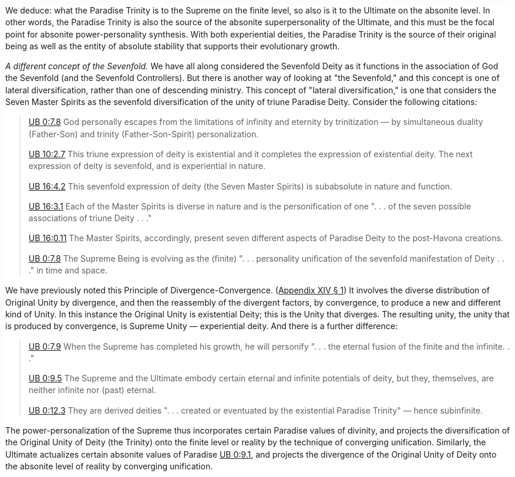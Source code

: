 We deduce: what the Paradise Trinity is to the Supreme on the finite level, so also is it to the Ultimate on the absonite level. In other words, the Paradise Trinity is also the source of the absonite superpersonality of the Ultimate, and this must be the focal point for absonite power-personality synthesis. With both experiential deities, the Paradise Trinity is the source of their original being as well as the entity of absolute stability that supports their evolutionary growth.

_A different concept of the Sevenfold._ We have all along considered the Sevenfold Deity as it functions in the association of God the Sevenfold (and the Sevenfold Controllers). But there is another way of looking at "the Sevenfold," and this concept is one of lateral diversification, rather than one of descending ministry. This concept of "lateral diversification," is one that considers the Seven Master Spirits as the sevenfold diversification of the unity of triune Paradise Deity. Consider the following citations:

> [UB 0:7.8](/en/The_Urantia_Book/0#p7_8) God personally escapes from the limitations of infinity and eternity by trinitization — by simultaneous duality (Father-Son) and trinity (Father-Son-Spirit) personalization.
> 
> [UB 10:2.7](/en/The_Urantia_Book/10#p2_7) This triune expression of deity is existential and it completes the expression of existential deity. The next expression of deity is sevenfold, and is experiential in nature.
> 
> [UB 16:4.2](/en/The_Urantia_Book/16#p4_2) This sevenfold expression of deity (the Seven Master Spirits) is subabsolute in nature and function.
> 
> [UB 16:3.1](/en/The_Urantia_Book/16#p3_1) Each of the Master Spirits is diverse in nature and is the personification of one ". . . of the seven possible associations of triune Deity . . ."
> 
> [UB 16:0.11](/en/The_Urantia_Book/16#p0_11) The Master Spirits, accordingly, present seven different aspects of Paradise Deity to the post-Havona creations.
> 
> [UB 0:7.8](/en/The_Urantia_Book/0#p7_8) The Supreme Being is evolving as the (finite) ". . . personality unification of the sevenfold manifestation of Deity . . ." in time and space.

We have previously noted this Principle of Divergence-Convergence. ([Appendix XIV § 1](/en/article/William_S_Sadler_Jr/Study_of_the_Master_Universe/Appendix_14#h-1-the-principle-of-divergence-convergence)) It involves the diverse distribution of Original Unity by divergence, and then the reassembly of the divergent factors, by convergence, to produce a new and different kind of Unity. In this instance the Original Unity is existential Deity; this is the Unity that diverges. The resulting unity, the unity that is produced by convergence, is Supreme Unity — experiential deity. And there is a further difference:

> [UB 0:7.9](/en/The_Urantia_Book/0#p7_9) When the Supreme has completed his growth, he will personify ". . . the eternal fusion of the finite and the infinite. . ."
> 
> [UB 0:9.5](/en/The_Urantia_Book/0#p9_5) The Supreme and the Ultimate embody certain eternal and infinite potentials of deity, but they, themselves, are neither infinite nor (past) eternal.
> 
> [UB 0:12.3](/en/The_Urantia_Book/0#p12_3) They are derived deities ". . . created or eventuated by the existential Paradise Trinity" — hence subinfinite.

The power-personalization of the Supreme thus incorporates certain Paradise values of divinity, and projects the diversification of the Original Unity of Deity (the Trinity) onto the finite level or reality by the technique of converging unification. Similarly, the Ultimate actualizes certain absonite values of Paradise [UB 0:9.1](/en/The_Urantia_Book/0#p9_1), and projects the divergence of the Original Unity of Deity onto the absonite level of reality by converging unification.
